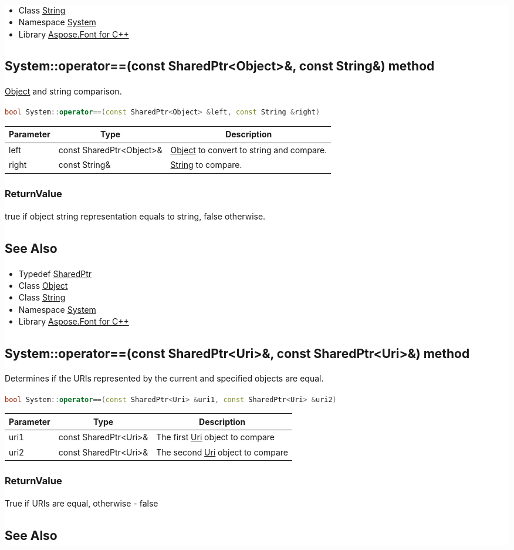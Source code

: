 * Class [String](../string/)
* Namespace [System](../)
* Library [Aspose.Font for C++](../../)
## System::operator==(const SharedPtr\<Object\>\&, const String\&) method


[Object](../object/) and string comparison.

```cpp
bool System::operator==(const SharedPtr<Object> &left, const String &right)
```


| Parameter | Type | Description |
| --- | --- | --- |
| left | const SharedPtr\<Object\>\& | [Object](../object/) to convert to string and compare. |
| right | const String\& | [String](../string/) to compare. |

### ReturnValue

true if object string representation equals to string, false otherwise.

## See Also

* Typedef [SharedPtr](../sharedptr/)
* Class [Object](../object/)
* Class [String](../string/)
* Namespace [System](../)
* Library [Aspose.Font for C++](../../)
## System::operator==(const SharedPtr\<Uri\>\&, const SharedPtr\<Uri\>\&) method


Determines if the URIs represented by the current and specified objects are equal.

```cpp
bool System::operator==(const SharedPtr<Uri> &uri1, const SharedPtr<Uri> &uri2)
```


| Parameter | Type | Description |
| --- | --- | --- |
| uri1 | const SharedPtr\<Uri\>\& | The first [Uri](../uri/) object to compare |
| uri2 | const SharedPtr\<Uri\>\& | The second [Uri](../uri/) object to compare |

### ReturnValue

True if URIs are equal, otherwise - false

## See Also
